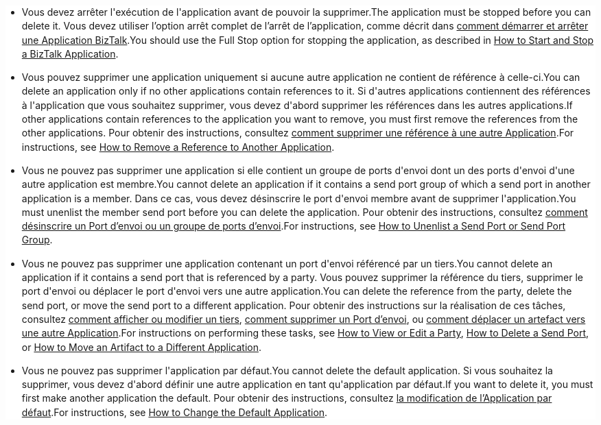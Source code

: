 -   <span data-ttu-id="ac91e-107">Vous devez arrêter l'exécution de l'application avant de pouvoir la supprimer.</span><span class="sxs-lookup"><span data-stu-id="ac91e-107">The application must be stopped before you can delete it.</span></span> <span data-ttu-id="ac91e-108">Vous devez utiliser l’option arrêt complet de l’arrêt de l’application, comme décrit dans [comment démarrer et arrêter une Application BizTalk](../core/how-to-start-and-stop-a-biztalk-application.md).</span><span class="sxs-lookup"><span data-stu-id="ac91e-108">You should use the Full Stop option for stopping the application, as described in [How to Start and Stop a BizTalk Application](../core/how-to-start-and-stop-a-biztalk-application.md).</span></span>  
  
-   <span data-ttu-id="ac91e-109">Vous pouvez supprimer une application uniquement si aucune autre application ne contient de référence à celle-ci.</span><span class="sxs-lookup"><span data-stu-id="ac91e-109">You can delete an application only if no other applications contain references to it.</span></span> <span data-ttu-id="ac91e-110">Si d'autres applications contiennent des références à l'application que vous souhaitez supprimer, vous devez d'abord supprimer les références dans les autres applications.</span><span class="sxs-lookup"><span data-stu-id="ac91e-110">If other applications contain references to the application you want to remove, you must first remove the references from the other applications.</span></span> <span data-ttu-id="ac91e-111">Pour obtenir des instructions, consultez [comment supprimer une référence à une autre Application](../core/how-to-remove-a-reference-to-another-application.md).</span><span class="sxs-lookup"><span data-stu-id="ac91e-111">For instructions, see [How to Remove a Reference to Another Application](../core/how-to-remove-a-reference-to-another-application.md).</span></span>  
  
-   <span data-ttu-id="ac91e-112">Vous ne pouvez pas supprimer une application si elle contient un groupe de ports d'envoi dont un des ports d'envoi d'une autre application est membre.</span><span class="sxs-lookup"><span data-stu-id="ac91e-112">You cannot delete an application if it contains a send port group of which a send port in another application is a member.</span></span> <span data-ttu-id="ac91e-113">Dans ce cas, vous devez désinscrire le port d'envoi membre avant de supprimer l'application.</span><span class="sxs-lookup"><span data-stu-id="ac91e-113">You must unenlist the member send port before you can delete the application.</span></span> <span data-ttu-id="ac91e-114">Pour obtenir des instructions, consultez [comment désinscrire un Port d’envoi ou un groupe de ports d’envoi](../core/how-to-unenlist-a-send-port-or-send-port-group.md).</span><span class="sxs-lookup"><span data-stu-id="ac91e-114">For instructions, see [How to Unenlist a Send Port or Send Port Group](../core/how-to-unenlist-a-send-port-or-send-port-group.md).</span></span>  
  
-   <span data-ttu-id="ac91e-115">Vous ne pouvez pas supprimer une application contenant un port d'envoi référencé par un tiers.</span><span class="sxs-lookup"><span data-stu-id="ac91e-115">You cannot delete an application if it contains a send port that is referenced by a party.</span></span> <span data-ttu-id="ac91e-116">Vous pouvez supprimer la référence du tiers, supprimer le port d'envoi ou déplacer le port d'envoi vers une autre application.</span><span class="sxs-lookup"><span data-stu-id="ac91e-116">You can delete the reference from the party, delete the send port, or move the send port to a different application.</span></span> <span data-ttu-id="ac91e-117">Pour obtenir des instructions sur la réalisation de ces tâches, consultez [comment afficher ou modifier un tiers](http://msdn.microsoft.com/library/42e6f3a0-8f7d-4f6c-ab05-a1fab7bf46ca), [comment supprimer un Port d’envoi](../core/how-to-delete-a-send-port.md), ou [comment déplacer un artefact vers une autre Application](../core/how-to-move-an-artifact-to-a-different-application.md).</span><span class="sxs-lookup"><span data-stu-id="ac91e-117">For instructions on performing these tasks, see [How to View or Edit a Party](http://msdn.microsoft.com/library/42e6f3a0-8f7d-4f6c-ab05-a1fab7bf46ca), [How to Delete a Send Port](../core/how-to-delete-a-send-port.md), or [How to Move an Artifact to a Different Application](../core/how-to-move-an-artifact-to-a-different-application.md).</span></span>  
  
-   <span data-ttu-id="ac91e-118">Vous ne pouvez pas supprimer l'application par défaut.</span><span class="sxs-lookup"><span data-stu-id="ac91e-118">You cannot delete the default application.</span></span> <span data-ttu-id="ac91e-119">Si vous souhaitez la supprimer, vous devez d'abord définir une autre application en tant qu'application par défaut.</span><span class="sxs-lookup"><span data-stu-id="ac91e-119">If you want to delete it, you must first make another application the default.</span></span> <span data-ttu-id="ac91e-120">Pour obtenir des instructions, consultez [la modification de l’Application par défaut](../core/how-to-change-the-default-application.md).</span><span class="sxs-lookup"><span data-stu-id="ac91e-120">For instructions, see [How to Change the Default Application](../core/how-to-change-the-default-application.md).</span></span>  
  